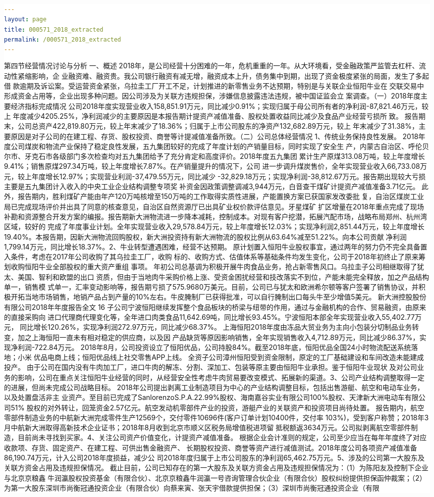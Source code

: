 ```yaml
---
layout: page
title: 000571_2018_extracted
permalink: /000571_2018_extracted
---
```


第四节经营情况讨论与分析
一、概述
2018年，是公司经营十分困难的一年，危机重重的一年。从大环境看，受金融政策严监管去杠杆、流动性紧缩影响，企
业融资难、融资贵。我公司银行融资有减无增，融资成本上升，债务集中到期，出现了资金极度紧张的局面，发生了多起借
款逾期及诉讼案。受运营资金紧张，乌拉圭工厂开工不足，计划推进的新零售业务不达预期，特别是与关联企业恒阳牛业在
交联交易中形成资金占用等，企业出现多种问题。因公司涉及为关联方违规担保，涉嫌信息披露违法违规，被中国证监会立
案调查。（一）2018年度主要经济指标完成情况
公司2018年度实现营业收入158,851.91万元，同比减少0.91%；实现归属于母公司所有者的净利润-87,821.46万元，较上
年度减少4205.25%，净利润减少的主要原因是本报告期计提资产减值准备、股权处置收益同比减少及食品产业经营亏损所
致。
报告期末，公司总资产422,819.80万元，较上年末减少了18.36%；归属于上市公司股东的净资产132,682.89万元，较上
年末减少了31.38%，主要原因是对子公司的在建工程、存货、股权投资、商誉等计提减值准备所致。（二）公司总体经营情况
1、传统业务保持良性发展。
2018年度公司煤炭和物流产业保持了稳定良性发展，五九集团较好的完成了年度计划的产销量目标，同时实现了安全生
产，内蒙古自治区、呼伦贝尔市、牙克石市各级部门多次检查均对五九集团给予了充分肯定和高度评价。2018年度五九集团
累计生产原煤313.08万吨，较上年度增长9.41%；销售原煤297.34万吨，较上年度增长7.87%。在产销量提升的情况下，公司
进一步调升煤炭售价，全年实现营业收入66,733.08万元，较上年度增长12.97%；实现营业利润-37,479.55万元，同比减少
-32,829.18万元；实现净利润-38,812.67万元。报告期出现较大亏损主要是五九集团计入收入的中央工业企业结构调整专项奖
补资金因政策调整调减3,944万元，白音查干煤矿计提资产减值准备3.71亿元。
此外，报告期内，胜利煤矿产能由年产120万吨核增至150万吨的工作取得实质性进展，产能置换方案已获国家发改委批
复，自治区煤炭工业局已完成现场评价并出具了同意的核查意见，自治区自然资源厅已出具矿业权价款评估意见。牙星煤矿
扩区增量在2018年重点完成了现场补勘和资源整合开发方案的编报。报告期新大洲物流进一步降本减耗，控制成本。对现有客户挖潜，拓展汽配市场，战略布局郑州、杭州湾区域，较好的
完成了年度事业计划。全年实现营业收入29,578.84万元，较上年度增长12.03%；实现净利润2,851.44万元，较上年度增长
19.40%。本报告期，因新大洲物流回购股权，新大洲投资持有新大洲物流的股权比例从63.64%减至51.22%。向本公司贡献
净利润1,799.14万元，同比增长18.37%。2、牛业转型遭遇困难，经营不达预期。
原计划置入恒阳牛业股权事宜，通过两年的努力仍不完全具备置入条件，考虑在2017年公司收购了其乌拉圭工厂，收购
标的、收购方式、估值体系等基础条件均发生变化，公司于2018年初终止了原来筹划收购恒阳牛业全部股权的重大资产重组
事项。
年初公司总基调为积极开展牛肉食品业务，抢占新零售风口。乌拉圭子公司相继取得了犹太、美国、智利和欧盟的出口
资质，但由于当地肉牛采购价格上涨、受资金困扰经营和技改落实不到位，产能未能完全释放，加之产品结构单一，销售模
式单一，汇率变动影响等，报告期亏损了575.9680万美元。目前，公司已与犹太和欧洲希尔顿等客户签署了销售协议，并积
极开拓当地市场销售，地销产品占到产量的10%左右。牛皮腌制厂已获得批准，可以自行腌制出口每头牛至少增值5美元。
新大洲控股股份有限公司2018年年度报告全文
16
子公司宁波恒阳继续发挥整个食品板块的桥梁与纽带的作用，通过与金融机构的合作、贸易融资，由原来的直接采购向
进口代理商代理变化等，全年进口肉类食品11,642.69吨，同比增长93.45%。宁波恒阳本部全年实现营业收入55,402.77万元，
同比增长120.26%，实现净利润272.97万元，同比减少68.37%。
上海恒阳2018年度由冻品大贸业务为主向小包装分切制品业务转变，加之上海恒阳一直未有相对稳定的供应商，以及因
产品缺货等原因影响销售，全年实现销售收入4,712.89万元，同比减少86.37%，实现净利润-722.84万元。
2018年8月，公司投资设立了恒阳优品，公司持股84%。截至2018年底，恒阳优品全国24小时物流配送系统落地；小米
优品电商上线；恒阳优品线上社交零售APP上线。
全资子公司漳州恒阳受到资金限制，原定的工厂基础建设和车间改造未能建成投产。
由于公司在国内没有牛肉加工厂，进口牛肉的解冻、分割、深加工、包装等原主要由恒阳牛业承担。鉴于恒阳牛业现状
及对公司业务的影响，公司在重点关注恒阳牛业经营的同时，从经营安全性考虑牛肉贸易要改变模式、拓展新的渠道。3、公司产业结构调整取得一定的进展，但尚未完成公司战略目标。
2018年公司提出剥离工业制造项目为中心的产业结构调整目标，包括出售游艇、航空和电动车业务，以及处置盘活非主
业资产。至目前已完成了SanlorenzoS.P.A.22.99%股权、海南嘉谷实业有限公司100%股权、天津新大洲电动车有限公司51%
股权的对外转让，回笼资金2.57亿元。航空发动机零部件产业的投资，游艇产业的关联资产和投资项目尚待处置。
报告期内，航空零部件制造业务的中航新大洲完成零件生产12569个，交付零件10696件(客户订单计划10400件，交付率
103%)，受到客户称赞；2018年3月中航新大洲取得高新技术企业证书；2018年8月收到北京市顺义区税务局增值税进项留
抵税额返3634万元。公司拟剥离航空零部件制造，目前尚未寻找到买家。4、关注公司资产价值变化，计提资产减值准备。
根据企业会计准则的规定，公司至少应当在每年年度终了对应收款项、存货、固定资产、在建工程、可供出售金融资产、
长期股权投资、商誉等资产进行减值测试。2018年度公司各项资产减值准备86,190.74万元，计入公司2018年度损益，减少公
司2018年度归属于上市公司股东的净利润65,462.75万元。5、涉及的公司第一大股东及关联方资金占用及违规担保情况。
截止目前，公司已知存在的第一大股东及关联方资金占用及违规担保情况为：（1）为陈阳友及控制下企业与北京京粮鑫
牛润瀛股权投资基金（有限合伙）、北京京粮鑫牛润瀛一号咨询管理合伙企业（有限合伙）股权纠纷提供担保函仲裁案；（2）
为第一大股东深圳市尚衡冠通投资企业（有限合伙）向蔡来寅、张天宇借款提供担保；（3）深圳市尚衡冠通投资企业（有限